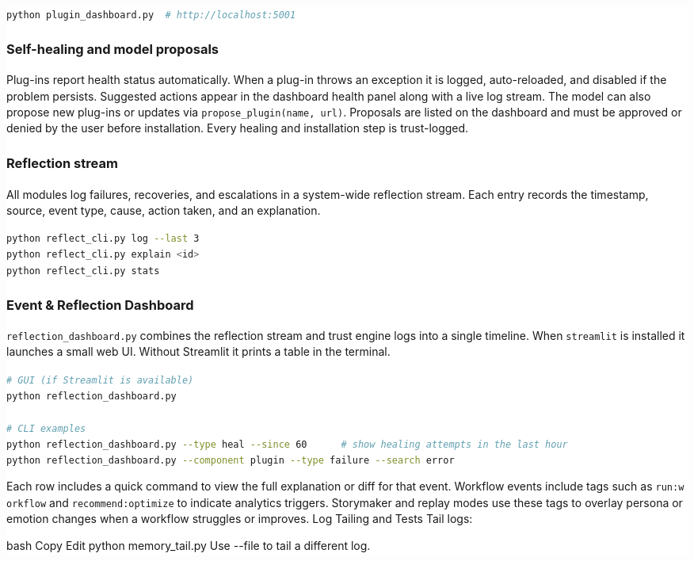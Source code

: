 ```bash
python plugin_dashboard.py  # http://localhost:5001
```

### Self-healing and model proposals

Plug-ins report health status automatically. When a plug-in throws an
exception it is logged, auto-reloaded, and disabled if the problem persists.
Suggested actions appear in the dashboard health panel along with a live log
stream. The model can also propose new plug-ins or updates via
`propose_plugin(name, url)`. Proposals are listed on the dashboard and must be
approved or denied by the user before installation. Every healing and
installation step is trust-logged.

### Reflection stream

All modules log failures, recoveries, and escalations in a system-wide
reflection stream. Each entry records the timestamp, source, event type,
cause, action taken, and an explanation.

```bash
python reflect_cli.py log --last 3
python reflect_cli.py explain <id>
python reflect_cli.py stats
```

### Event & Reflection Dashboard

`reflection_dashboard.py` combines the reflection stream and trust engine logs
into a single timeline. When `streamlit` is installed it launches a small web
UI. Without Streamlit it prints a table in the terminal.

```bash
# GUI (if Streamlit is available)
python reflection_dashboard.py

# CLI examples
python reflection_dashboard.py --type heal --since 60      # show healing attempts in the last hour
python reflection_dashboard.py --component plugin --type failure --search error
```

Each row includes a quick command to view the full explanation or diff for that
event.
Workflow events include tags such as `run:workflow` and `recommend:optimize`
to indicate analytics triggers. Storymaker and replay modes use these tags to
overlay persona or emotion changes when a workflow struggles or improves.
Log Tailing and Tests
Tail logs:

bash
Copy
Edit
python memory_tail.py
Use --file to tail a different log.
